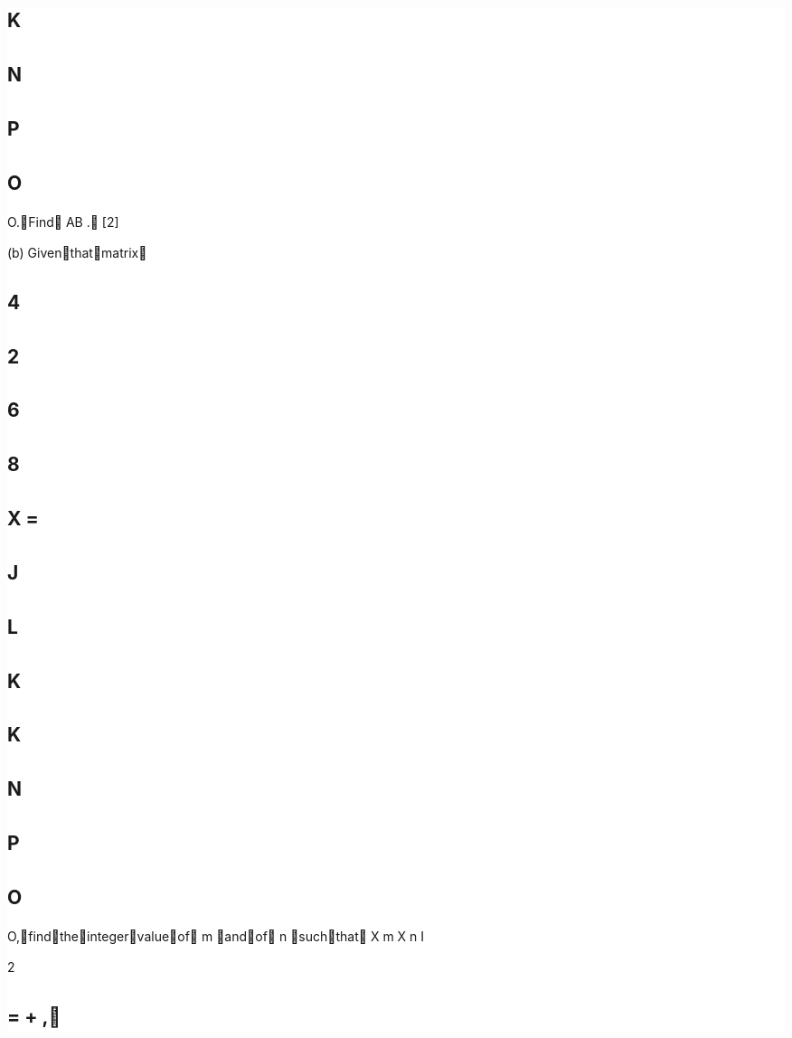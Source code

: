 ## K 

## N 

## P 

## O 

 O.Find AB . [2] 

 (b) Giventhatmatrix 

## 4 

## 2 

## 6 

## 8 

## X = 

## 

## J 

## L 

## K 

## K 

## N 

## P 

## O 

 O,findtheintegervalueof m andof n suchthat X m X n I 

 2 

## = + , 
